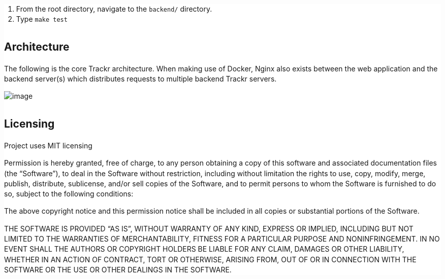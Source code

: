 1. From the root directory, navigate to the `backend/` directory.
2. Type `make test`

## Architecture

The following is the core Trackr architecture. When making use of Docker, Nginx also exists between the web application and the backend server(s) which distributes requests to multiple backend Trackr servers.

![image](https://user-images.githubusercontent.com/63835313/214208475-0d327caf-95e1-4ed3-88d4-df5f27dffdc8.png)

## Licensing

Project uses MIT licensing

Permission is hereby granted, free of charge, to any person obtaining a copy of this software and associated documentation files (the “Software”), to deal in the Software without restriction, including without limitation the rights to use, copy, modify, merge, publish, distribute, sublicense, and/or sell copies of the Software, and to permit persons to whom the Software is furnished to do so, subject to the following conditions:

The above copyright notice and this permission notice shall be included in all copies or substantial portions of the Software.

THE SOFTWARE IS PROVIDED “AS IS”, WITHOUT WARRANTY OF ANY KIND, EXPRESS OR IMPLIED, INCLUDING BUT NOT LIMITED TO THE WARRANTIES OF MERCHANTABILITY, FITNESS FOR A PARTICULAR PURPOSE AND NONINFRINGEMENT. IN NO EVENT SHALL THE AUTHORS OR COPYRIGHT HOLDERS BE LIABLE FOR ANY CLAIM, DAMAGES OR OTHER LIABILITY, WHETHER IN AN ACTION OF CONTRACT, TORT OR OTHERWISE, ARISING FROM, OUT OF OR IN CONNECTION WITH THE SOFTWARE OR THE USE OR OTHER DEALINGS IN THE SOFTWARE.

[raspberry pis]: https://www.raspberrypi.org/
[arduinos]: https://www.arduino.cc/
[nodejs]: https://nodejs.org/en/
[go]: https://go.dev/
